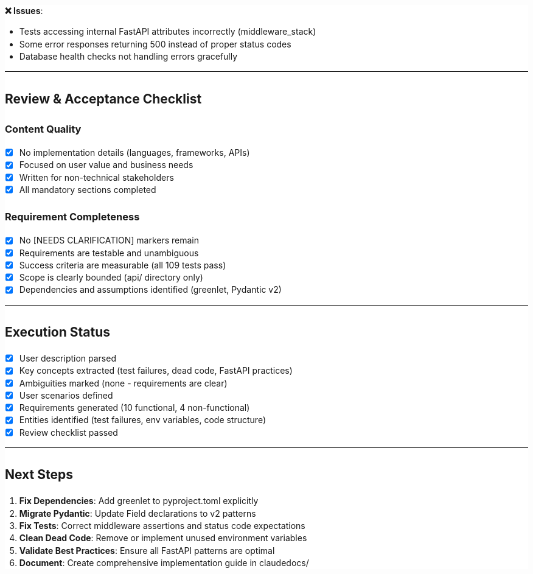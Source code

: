 **❌ Issues**:
- Tests accessing internal FastAPI attributes incorrectly (middleware_stack)
- Some error responses returning 500 instead of proper status codes
- Database health checks not handling errors gracefully

---

## Review & Acceptance Checklist

### Content Quality
- [x] No implementation details (languages, frameworks, APIs)
- [x] Focused on user value and business needs
- [x] Written for non-technical stakeholders
- [x] All mandatory sections completed

### Requirement Completeness
- [x] No [NEEDS CLARIFICATION] markers remain
- [x] Requirements are testable and unambiguous
- [x] Success criteria are measurable (all 109 tests pass)
- [x] Scope is clearly bounded (api/ directory only)
- [x] Dependencies and assumptions identified (greenlet, Pydantic v2)

---

## Execution Status

- [x] User description parsed
- [x] Key concepts extracted (test failures, dead code, FastAPI practices)
- [x] Ambiguities marked (none - requirements are clear)
- [x] User scenarios defined
- [x] Requirements generated (10 functional, 4 non-functional)
- [x] Entities identified (test failures, env variables, code structure)
- [x] Review checklist passed

---

## Next Steps

1. **Fix Dependencies**: Add greenlet to pyproject.toml explicitly
2. **Migrate Pydantic**: Update Field declarations to v2 patterns
3. **Fix Tests**: Correct middleware assertions and status code expectations
4. **Clean Dead Code**: Remove or implement unused environment variables
5. **Validate Best Practices**: Ensure all FastAPI patterns are optimal
6. **Document**: Create comprehensive implementation guide in claudedocs/
